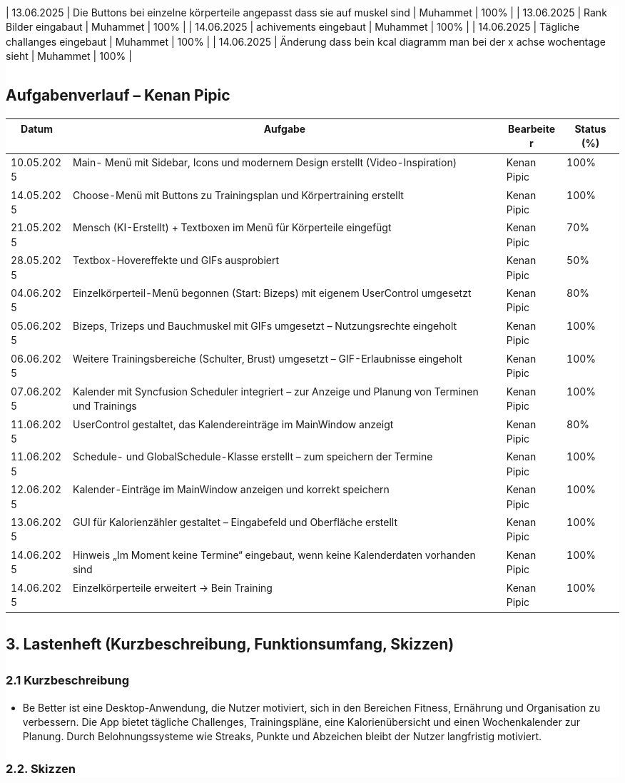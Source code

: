 | 13.06.2025  | Die Buttons bei einzelne körperteile angepasst dass sie auf muskel sind  | Muhammet   | 100%       |
| 13.06.2025  | Rank Bilder eingabaut                                                    | Muhammet   | 100%       |
| 14.06.2025  | achivements eingebaut                                                    | Muhammet   | 100%       |
| 14.06.2025  | Tägliche challanges eingebaut                                            | Muhammet   | 100%       |
| 14.06.2025  | Änderung dass bein kcal diagramm man bei der x achse wochentage sieht    | Muhammet   | 100%       |

## Aufgabenverlauf – Kenan Pipic

| Datum       | Aufgabe                                                                                                                        | Bearbeiter   | Status (%) |
|-------------|--------------------------------------------------------------------------------------------------------------------------------|--------------|------------|
| 10.05.2025  | Main- Menü mit Sidebar, Icons und modernem Design erstellt (Video-Inspiration)                                                 | Kenan Pipic  | 100%       |
| 14.05.2025  | Choose-Menü mit Buttons zu Trainingsplan und Körpertraining erstellt                                                           | Kenan Pipic  | 100%       |
| 21.05.2025  | Mensch (KI-Erstellt) + Textboxen im Menü für Körperteile eingefügt                                                             | Kenan Pipic  | 70%        |
| 28.05.2025  | Textbox-Hovereffekte und GIFs ausprobiert                                                                                      | Kenan Pipic  | 50%        |
| 04.06.2025  | Einzelkörperteil-Menü begonnen (Start: Bizeps) mit eigenem UserControl umgesetzt                                               | Kenan Pipic  | 80%        |
| 05.06.2025  | Bizeps, Trizeps und Bauchmuskel mit GIFs umgesetzt – Nutzungsrechte eingeholt                                                  | Kenan Pipic  | 100%       |
| 06.06.2025  | Weitere Trainingsbereiche (Schulter, Brust) umgesetzt – GIF-Erlaubnisse eingeholt                                              | Kenan Pipic  | 100%       |
| 07.06.2025  | Kalender mit Syncfusion Scheduler integriert – zur Anzeige und Planung von Terminen und Trainings                              | Kenan Pipic  | 100%       |
| 11.06.2025  | UserControl gestaltet, das Kalendereinträge im MainWindow anzeigt                                                              | Kenan Pipic  | 80%        |
| 11.06.2025  | Schedule- und GlobalSchedule-Klasse erstellt – zum speichern der Termine                                                       | Kenan Pipic  | 100%       |
| 12.06.2025  | Kalender-Einträge im MainWindow anzeigen und korrekt speichern                                                                 | Kenan Pipic  | 100%       |
| 13.06.2025  | GUI für Kalorienzähler gestaltet – Eingabefeld und Oberfläche erstellt                                                         | Kenan Pipic  | 100%       |
| 14.06.2025  | Hinweis „Im Moment keine Termine“ eingebaut, wenn keine Kalenderdaten vorhanden sind                                           | Kenan Pipic  | 100%       |
| 14.06.2025  | Einzelkörperteile erweitert → Bein Training                                                                                    | Kenan Pipic  | 100%       |


## 3. Lastenheft (Kurzbeschreibung, Funktionsumfang, Skizzen)
### 2.1 Kurzbeschreibung 
- Be Better ist eine Desktop-Anwendung, die Nutzer motiviert, sich in den Bereichen Fitness, Ernährung und Organisation zu verbessern.
Die App bietet tägliche Challenges, Trainingspläne, eine Kalorienübersicht und einen Wochenkalender zur Planung.
Durch Belohnungssysteme wie Streaks, Punkte und Abzeichen bleibt der Nutzer langfristig motiviert.

### 2.2. Skizzen
